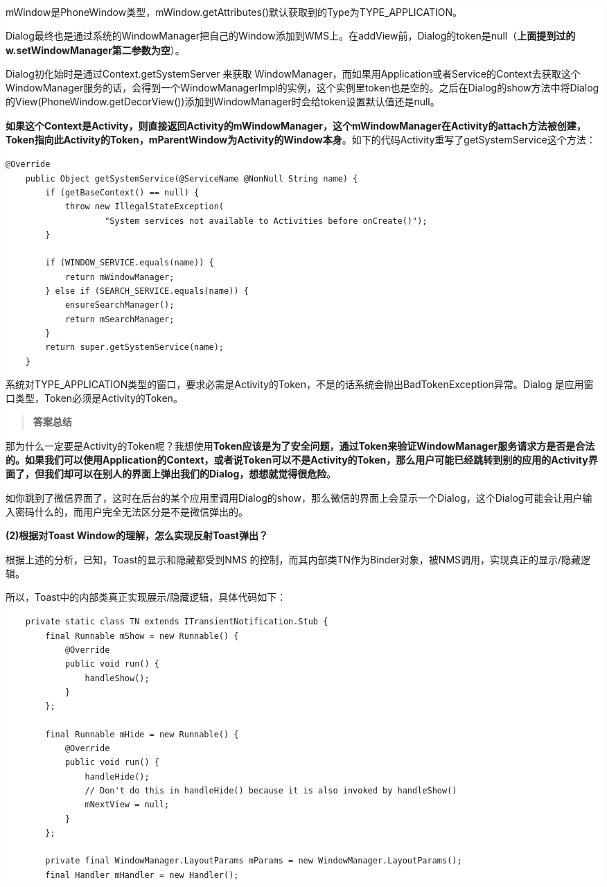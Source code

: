 mWindow是PhoneWindow类型，mWindow.getAttributes()默认获取到的Type为TYPE_APPLICATION。

Dialog最终也是通过系统的WindowManager把自己的Window添加到WMS上。在addView前，Dialog的token是null（**上面提到过的w.setWindowManager第二参数为空**）。

Dialog初化始时是通过Context.getSystemServer 来获取 WindowManager，而如果用Application或者Service的Context去获取这个WindowManager服务的话，会得到一个WindowManagerImpl的实例，这个实例里token也是空的。之后在Dialog的show方法中将Dialog的View(PhoneWindow.getDecorView())添加到WindowManager时会给token设置默认值还是null。


**如果这个Context是Activity，则直接返回Activity的mWindowManager，这个mWindowManager在Activity的attach方法被创建，Token指向此Activity的Token，mParentWindow为Activity的Window本身**。如下的代码Activity重写了getSystemService这个方法：


```
@Override
    public Object getSystemService(@ServiceName @NonNull String name) {
        if (getBaseContext() == null) {
            throw new IllegalStateException(
                    "System services not available to Activities before onCreate()");
        }

        if (WINDOW_SERVICE.equals(name)) {
            return mWindowManager;
        } else if (SEARCH_SERVICE.equals(name)) {
            ensureSearchManager();
            return mSearchManager;
        }
        return super.getSystemService(name);
    }

```
系统对TYPE_APPLICATION类型的窗口，要求必需是Activity的Token，不是的话系统会抛出BadTokenException异常。Dialog 是应用窗口类型，Token必须是Activity的Token。


>**答案总结**


那为什么一定要是Activity的Token呢？我想使用**Token应该是为了安全问题，通过Token来验证WindowManager服务请求方是否是合法的。如果我们可以使用Application的Context，或者说Token可以不是Activity的Token，那么用户可能已经跳转到别的应用的Activity界面了，但我们却可以在别人的界面上弹出我们的Dialog，想想就觉得很危险**。

如你跳到了微信界面了，这时在后台的某个应用里调用Dialog的show，那么微信的界面上会显示一个Dialog，这个Dialog可能会让用户输入密码什么的，而用户完全无法区分是不是微信弹出的。

**(2)根据对Toast Window的理解，怎么实现反射Toast弹出？**

根据上述的分析，已知，Toast的显示和隐藏都受到NMS 的控制，而其内部类TN作为Binder对象，被NMS调用，实现真正的显示/隐藏逻辑。

所以，Toast中的内部类真正实现展示/隐藏逻辑，具体代码如下：


```
    private static class TN extends ITransientNotification.Stub {
        final Runnable mShow = new Runnable() {
            @Override
            public void run() {
                handleShow();
            }
        };

        final Runnable mHide = new Runnable() {
            @Override
            public void run() {
                handleHide();
                // Don't do this in handleHide() because it is also invoked by handleShow()
                mNextView = null;
            }
        };

        private final WindowManager.LayoutParams mParams = new WindowManager.LayoutParams();
        final Handler mHandler = new Handler();    
```